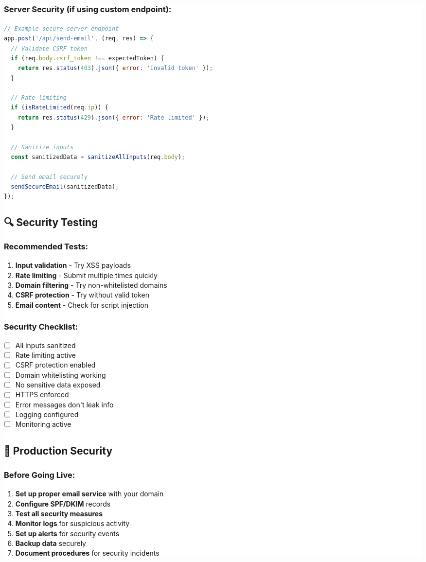 ### **Server Security (if using custom endpoint):**
```javascript
// Example secure server endpoint
app.post('/api/send-email', (req, res) => {
  // Validate CSRF token
  if (req.body.csrf_token !== expectedToken) {
    return res.status(403).json({ error: 'Invalid token' });
  }
  
  // Rate limiting
  if (isRateLimited(req.ip)) {
    return res.status(429).json({ error: 'Rate limited' });
  }
  
  // Sanitize inputs
  const sanitizedData = sanitizeAllInputs(req.body);
  
  // Send email securely
  sendSecureEmail(sanitizedData);
});
```

## 🔍 Security Testing

### **Recommended Tests:**
1. **Input validation** - Try XSS payloads
2. **Rate limiting** - Submit multiple times quickly
3. **Domain filtering** - Try non-whitelisted domains
4. **CSRF protection** - Try without valid token
5. **Email content** - Check for script injection

### **Security Checklist:**
- [ ] All inputs sanitized
- [ ] Rate limiting active
- [ ] CSRF protection enabled
- [ ] Domain whitelisting working
- [ ] No sensitive data exposed
- [ ] HTTPS enforced
- [ ] Error messages don't leak info
- [ ] Logging configured
- [ ] Monitoring active

## 🚀 Production Security

### **Before Going Live:**
1. **Set up proper email service** with your domain
2. **Configure SPF/DKIM** records
3. **Test all security measures**
4. **Monitor logs** for suspicious activity
5. **Set up alerts** for security events
6. **Backup data** securely
7. **Document procedures** for security incidents
